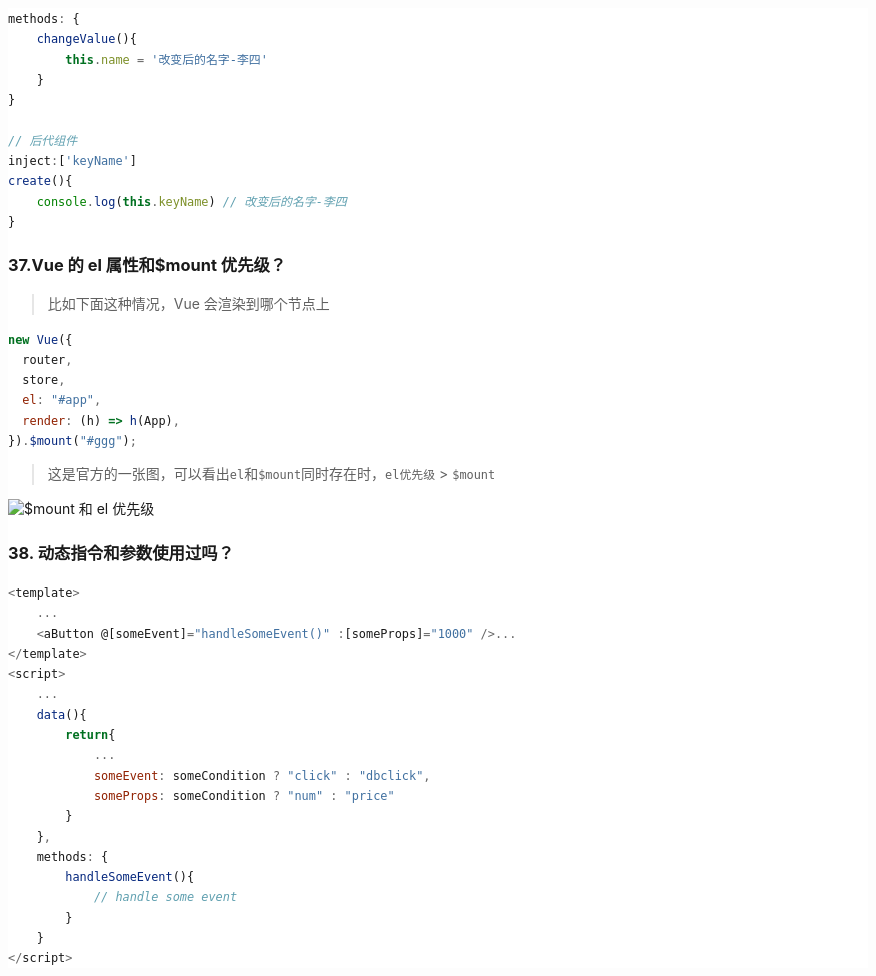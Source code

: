 ```javascript
methods: {
  	changeValue(){
  		this.name = '改变后的名字-李四'
  	}
}

// 后代组件
inject:['keyName']
create(){
	console.log(this.keyName) // 改变后的名字-李四
}
```

### 37.Vue 的 el 属性和$mount 优先级？

> 比如下面这种情况，Vue 会渲染到哪个节点上

```javascript
new Vue({
  router,
  store,
  el: "#app",
  render: (h) => h(App),
}).$mount("#ggg");
```

> 这是官方的一张图，可以看出`el`和`$mount`同时存在时，`el优先级` > `$mount`

![$mount 和 el 优先级](https://image.gongweiwei.top/blog/cookie/vue/mount.png)

### 38. 动态指令和参数使用过吗？

```javascript
<template>
    ...
    <aButton @[someEvent]="handleSomeEvent()" :[someProps]="1000" />...
</template>
<script>
    ...
    data(){
        return{
            ...
            someEvent: someCondition ? "click" : "dbclick",
            someProps: someCondition ? "num" : "price"
        }
    },
    methods: {
        handleSomeEvent(){
            // handle some event
        }
    }
</script>
```
